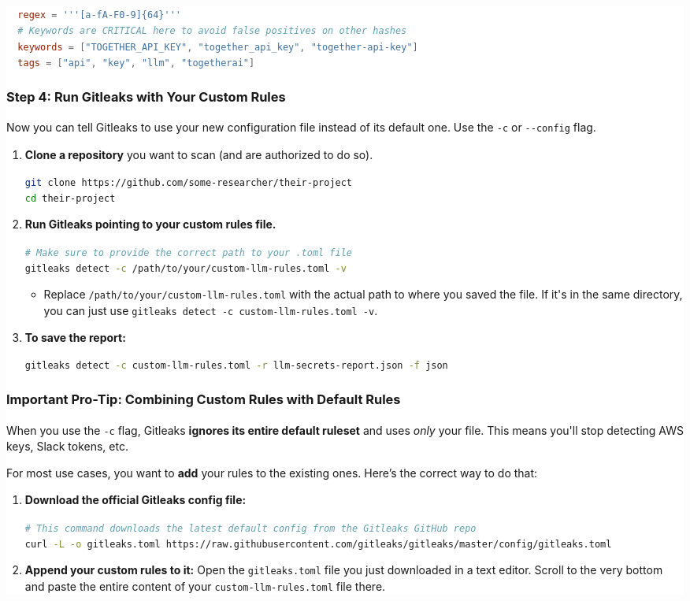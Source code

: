 ```toml
  regex = '''[a-fA-F0-9]{64}'''
  # Keywords are CRITICAL here to avoid false positives on other hashes
  keywords = ["TOGETHER_API_KEY", "together_api_key", "together-api-key"]
  tags = ["api", "key", "llm", "togetherai"]

```

### Step 4: Run Gitleaks with Your Custom Rules

Now you can tell Gitleaks to use your new configuration file instead of its default one. Use the `-c` or `--config` flag.

1.  **Clone a repository** you want to scan (and are authorized to do so).
    ```bash
    git clone https://github.com/some-researcher/their-project
    cd their-project
    ```

2.  **Run Gitleaks pointing to your custom rules file.**
    ```bash
    # Make sure to provide the correct path to your .toml file
    gitleaks detect -c /path/to/your/custom-llm-rules.toml -v
    ```
    *   Replace `/path/to/your/custom-llm-rules.toml` with the actual path to where you saved the file. If it's in the same directory, you can just use `gitleaks detect -c custom-llm-rules.toml -v`.

3.  **To save the report:**
    ```bash
    gitleaks detect -c custom-llm-rules.toml -r llm-secrets-report.json -f json
    ```

### Important Pro-Tip: Combining Custom Rules with Default Rules

When you use the `-c` flag, Gitleaks **ignores its entire default ruleset** and uses *only* your file. This means you'll stop detecting AWS keys, Slack tokens, etc.

For most use cases, you want to **add** your rules to the existing ones. Here’s the correct way to do that:

1.  **Download the official Gitleaks config file:**
    ```bash
    # This command downloads the latest default config from the Gitleaks GitHub repo
    curl -L -o gitleaks.toml https://raw.githubusercontent.com/gitleaks/gitleaks/master/config/gitleaks.toml
    ```

2.  **Append your custom rules to it:**
    Open the `gitleaks.toml` file you just downloaded in a text editor. Scroll to the very bottom and paste the entire content of your `custom-llm-rules.toml` file there.
